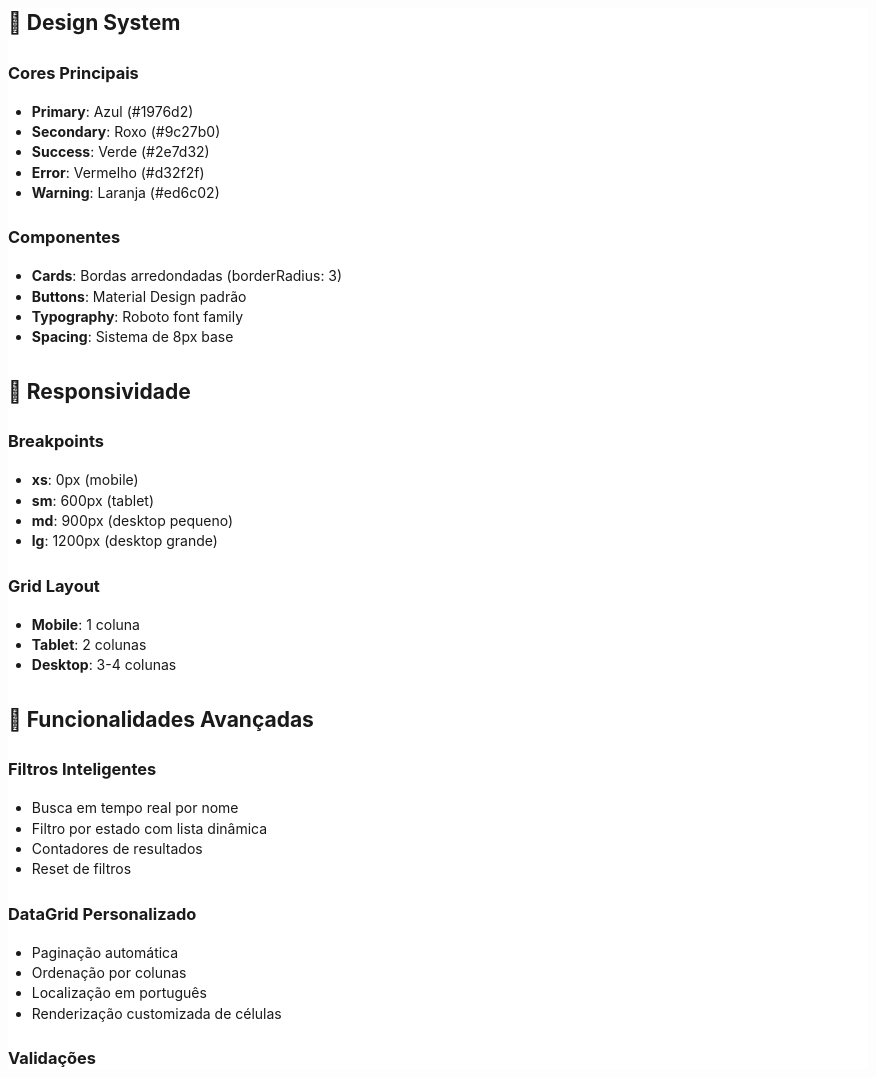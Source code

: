 ## 🎨 Design System

### Cores Principais

- **Primary**: Azul (#1976d2)
- **Secondary**: Roxo (#9c27b0)
- **Success**: Verde (#2e7d32)
- **Error**: Vermelho (#d32f2f)
- **Warning**: Laranja (#ed6c02)

### Componentes

- **Cards**: Bordas arredondadas (borderRadius: 3)
- **Buttons**: Material Design padrão
- **Typography**: Roboto font family
- **Spacing**: Sistema de 8px base

## 📱 Responsividade

### Breakpoints

- **xs**: 0px (mobile)
- **sm**: 600px (tablet)
- **md**: 900px (desktop pequeno)
- **lg**: 1200px (desktop grande)

### Grid Layout

- **Mobile**: 1 coluna
- **Tablet**: 2 colunas
- **Desktop**: 3-4 colunas

## 🧪 Funcionalidades Avançadas

### Filtros Inteligentes

- Busca em tempo real por nome
- Filtro por estado com lista dinâmica
- Contadores de resultados
- Reset de filtros

### DataGrid Personalizado

- Paginação automática
- Ordenação por colunas
- Localização em português
- Renderização customizada de células

### Validações
